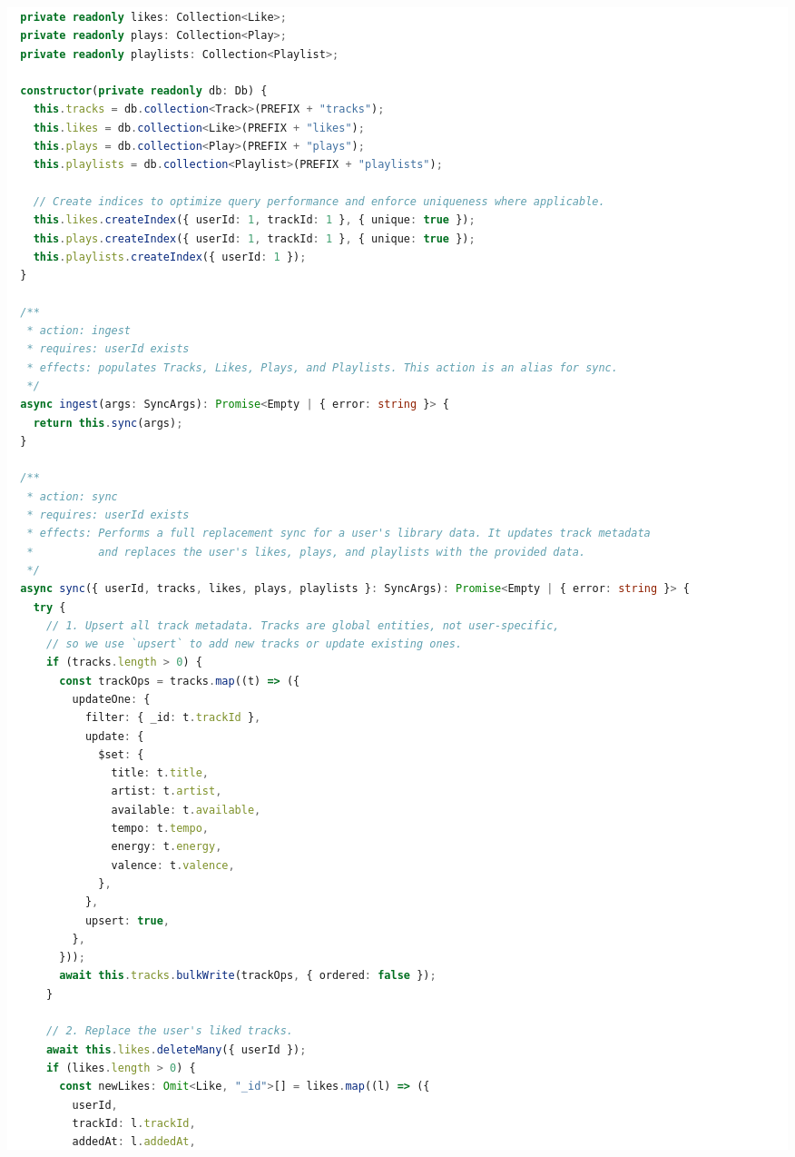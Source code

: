 ```typescript
  private readonly likes: Collection<Like>;
  private readonly plays: Collection<Play>;
  private readonly playlists: Collection<Playlist>;

  constructor(private readonly db: Db) {
    this.tracks = db.collection<Track>(PREFIX + "tracks");
    this.likes = db.collection<Like>(PREFIX + "likes");
    this.plays = db.collection<Play>(PREFIX + "plays");
    this.playlists = db.collection<Playlist>(PREFIX + "playlists");

    // Create indices to optimize query performance and enforce uniqueness where applicable.
    this.likes.createIndex({ userId: 1, trackId: 1 }, { unique: true });
    this.plays.createIndex({ userId: 1, trackId: 1 }, { unique: true });
    this.playlists.createIndex({ userId: 1 });
  }

  /**
   * action: ingest
   * requires: userId exists
   * effects: populates Tracks, Likes, Plays, and Playlists. This action is an alias for sync.
   */
  async ingest(args: SyncArgs): Promise<Empty | { error: string }> {
    return this.sync(args);
  }

  /**
   * action: sync
   * requires: userId exists
   * effects: Performs a full replacement sync for a user's library data. It updates track metadata
   *          and replaces the user's likes, plays, and playlists with the provided data.
   */
  async sync({ userId, tracks, likes, plays, playlists }: SyncArgs): Promise<Empty | { error: string }> {
    try {
      // 1. Upsert all track metadata. Tracks are global entities, not user-specific,
      // so we use `upsert` to add new tracks or update existing ones.
      if (tracks.length > 0) {
        const trackOps = tracks.map((t) => ({
          updateOne: {
            filter: { _id: t.trackId },
            update: {
              $set: {
                title: t.title,
                artist: t.artist,
                available: t.available,
                tempo: t.tempo,
                energy: t.energy,
                valence: t.valence,
              },
            },
            upsert: true,
          },
        }));
        await this.tracks.bulkWrite(trackOps, { ordered: false });
      }

      // 2. Replace the user's liked tracks.
      await this.likes.deleteMany({ userId });
      if (likes.length > 0) {
        const newLikes: Omit<Like, "_id">[] = likes.map((l) => ({
          userId,
          trackId: l.trackId,
          addedAt: l.addedAt,
```